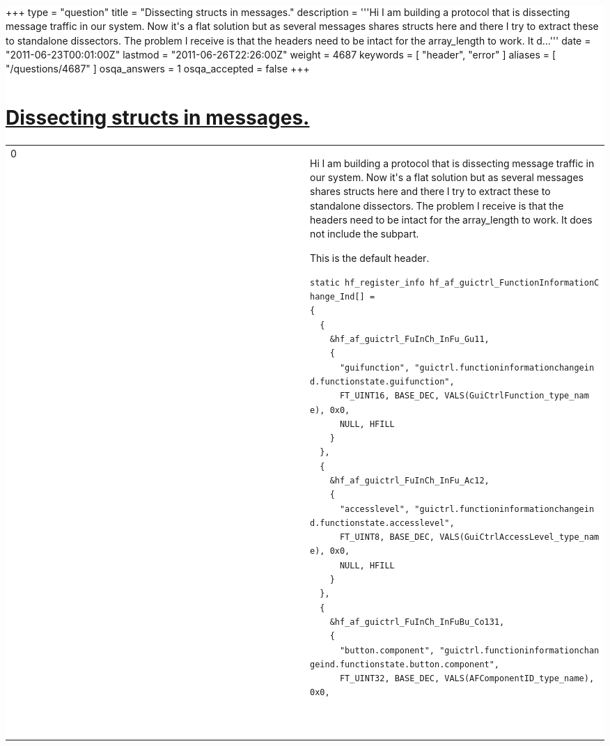 +++
type = "question"
title = "Dissecting structs in messages."
description = '''Hi I am building a protocol that is dissecting message traffic in our system. Now it&#x27;s a flat solution but as several messages shares structs here and there I try to extract these to standalone dissectors. The problem I receive is that the headers need to be intact for the array_length to work. It d...'''
date = "2011-06-23T00:01:00Z"
lastmod = "2011-06-26T22:26:00Z"
weight = 4687
keywords = [ "header", "error" ]
aliases = [ "/questions/4687" ]
osqa_answers = 1
osqa_accepted = false
+++

<div class="headNormal">

# [Dissecting structs in messages.](/questions/4687/dissecting-structs-in-messages)

</div>

<div id="main-body">

<div id="askform">

<table id="question-table" style="width:100%;"><colgroup><col style="width: 50%" /><col style="width: 50%" /></colgroup><tbody><tr class="odd"><td style="width: 30px; vertical-align: top"><div class="vote-buttons"><span id="post-4687-upvote" class="ajax-command post-vote up" rel="nofollow" title="I like this post (click again to cancel)"> </span><div id="post-4687-score" class="post-score" title="current number of votes">0</div><span id="post-4687-downvote" class="ajax-command post-vote down" rel="nofollow" title="I dont like this post (click again to cancel)"> </span> <span id="favorite-mark" class="ajax-command favorite-mark" rel="nofollow" title="mark/unmark this question as favorite (click again to cancel)"> </span><div id="favorite-count" class="favorite-count"></div></div></td><td><div id="item-right"><div class="question-body"><p>Hi I am building a protocol that is dissecting message traffic in our system. Now it's a flat solution but as several messages shares structs here and there I try to extract these to standalone dissectors. The problem I receive is that the headers need to be intact for the array_length to work. It does not include the subpart.</p><p>This is the default header.</p><pre><code>static hf_register_info hf_af_guictrl_FunctionInformationChange_Ind[] =
{
  {
    &amp;hf_af_guictrl_FuInCh_InFu_Gu11,
    {
      &quot;guifunction&quot;, &quot;guictrl.functioninformationchangeind.functionstate.guifunction&quot;,
      FT_UINT16, BASE_DEC, VALS(GuiCtrlFunction_type_name), 0x0,
      NULL, HFILL
    }
  },
  {
    &amp;hf_af_guictrl_FuInCh_InFu_Ac12,
    {
      &quot;accesslevel&quot;, &quot;guictrl.functioninformationchangeind.functionstate.accesslevel&quot;,
      FT_UINT8, BASE_DEC, VALS(GuiCtrlAccessLevel_type_name), 0x0,
      NULL, HFILL
    }
  },
  {
    &amp;hf_af_guictrl_FuInCh_InFuBu_Co131,
    {
      &quot;button.component&quot;, &quot;guictrl.functioninformationchangeind.functionstate.button.component&quot;,
      FT_UINT32, BASE_DEC, VALS(AFComponentID_type_name), 0x0,